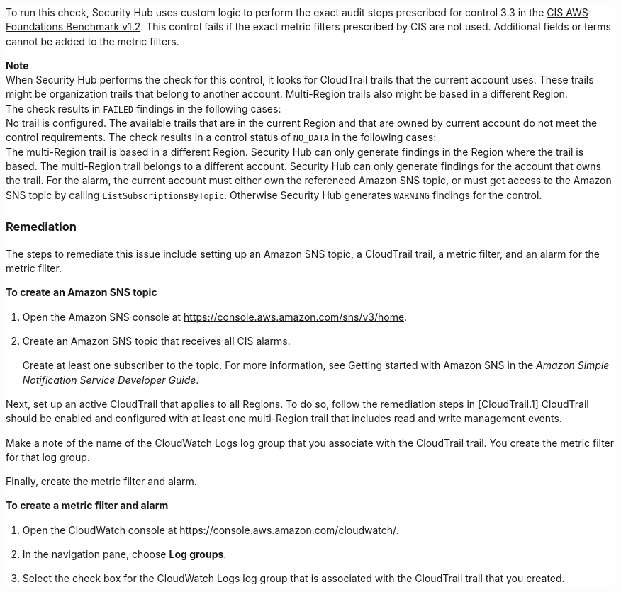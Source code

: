 To run this check, Security Hub uses custom logic to perform the exact audit steps prescribed for control 3\.3 in the [CIS AWS Foundations Benchmark v1\.2](https://d1.awsstatic.com/whitepapers/compliance/AWS_CIS_Foundations_Benchmark.pdf)\. This control fails if the exact metric filters prescribed by CIS are not used\. Additional fields or terms cannot be added to the metric filters\.

**Note**  
When Security Hub performs the check for this control, it looks for CloudTrail trails that the current account uses\. These trails might be organization trails that belong to another account\. Multi\-Region trails also might be based in a different Region\.  
The check results in `FAILED` findings in the following cases:  
No trail is configured\.
The available trails that are in the current Region and that are owned by current account do not meet the control requirements\.
The check results in a control status of `NO_DATA` in the following cases:  
The multi\-Region trail is based in a different Region\. Security Hub can only generate findings in the Region where the trail is based\.
The multi\-Region trail belongs to a different account\. Security Hub can only generate findings for the account that owns the trail\.
For the alarm, the current account must either own the referenced Amazon SNS topic, or must get access to the Amazon SNS topic by calling `ListSubscriptionsByTopic`\. Otherwise Security Hub generates `WARNING` findings for the control\.

### Remediation<a name="iam-20-remediation"></a>

The steps to remediate this issue include setting up an Amazon SNS topic, a CloudTrail trail, a metric filter, and an alarm for the metric filter\.

**To create an Amazon SNS topic**

1. Open the Amazon SNS console at [https://console\.aws\.amazon\.com/sns/v3/home](https://console.aws.amazon.com/sns/v3/home)\.

1. Create an Amazon SNS topic that receives all CIS alarms\.

   Create at least one subscriber to the topic\. For more information, see [Getting started with Amazon SNS](https://docs.aws.amazon.com/sns/latest/dg/sns-getting-started.html#CreateTopic) in the *Amazon Simple Notification Service Developer Guide*\.

Next, set up an active CloudTrail that applies to all Regions\. To do so, follow the remediation steps in [\[CloudTrail\.1\] CloudTrail should be enabled and configured with at least one multi\-Region trail that includes read and write management events](cloudtrail-controls.md#cloudtrail-1)\.

Make a note of the name of the CloudWatch Logs log group that you associate with the CloudTrail trail\. You create the metric filter for that log group\.

Finally, create the metric filter and alarm\.

**To create a metric filter and alarm**

1. Open the CloudWatch console at [https://console\.aws\.amazon\.com/cloudwatch/](https://console.aws.amazon.com/cloudwatch/)\.

1. In the navigation pane, choose **Log groups**\.

1. Select the check box for the CloudWatch Logs log group that is associated with the CloudTrail trail that you created\.

